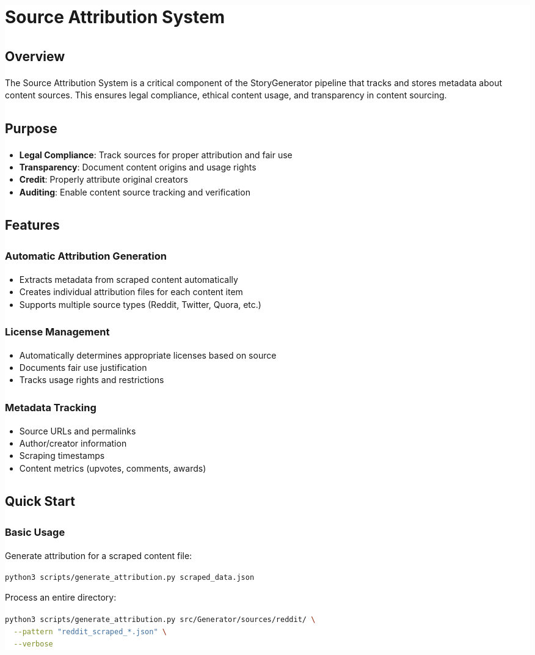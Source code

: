 # Source Attribution System

## Overview

The Source Attribution System is a critical component of the StoryGenerator pipeline that tracks and stores metadata about content sources. This ensures legal compliance, ethical content usage, and transparency in content sourcing.

## Purpose

- **Legal Compliance**: Track sources for proper attribution and fair use
- **Transparency**: Document content origins and usage rights
- **Credit**: Properly attribute original creators
- **Auditing**: Enable content source tracking and verification

## Features

### Automatic Attribution Generation
- Extracts metadata from scraped content automatically
- Creates individual attribution files for each content item
- Supports multiple source types (Reddit, Twitter, Quora, etc.)

### License Management
- Automatically determines appropriate licenses based on source
- Documents fair use justification
- Tracks usage rights and restrictions

### Metadata Tracking
- Source URLs and permalinks
- Author/creator information
- Scraping timestamps
- Content metrics (upvotes, comments, awards)

## Quick Start

### Basic Usage

Generate attribution for a scraped content file:

```bash
python3 scripts/generate_attribution.py scraped_data.json
```

Process an entire directory:

```bash
python3 scripts/generate_attribution.py src/Generator/sources/reddit/ \
  --pattern "reddit_scraped_*.json" \
  --verbose
```
